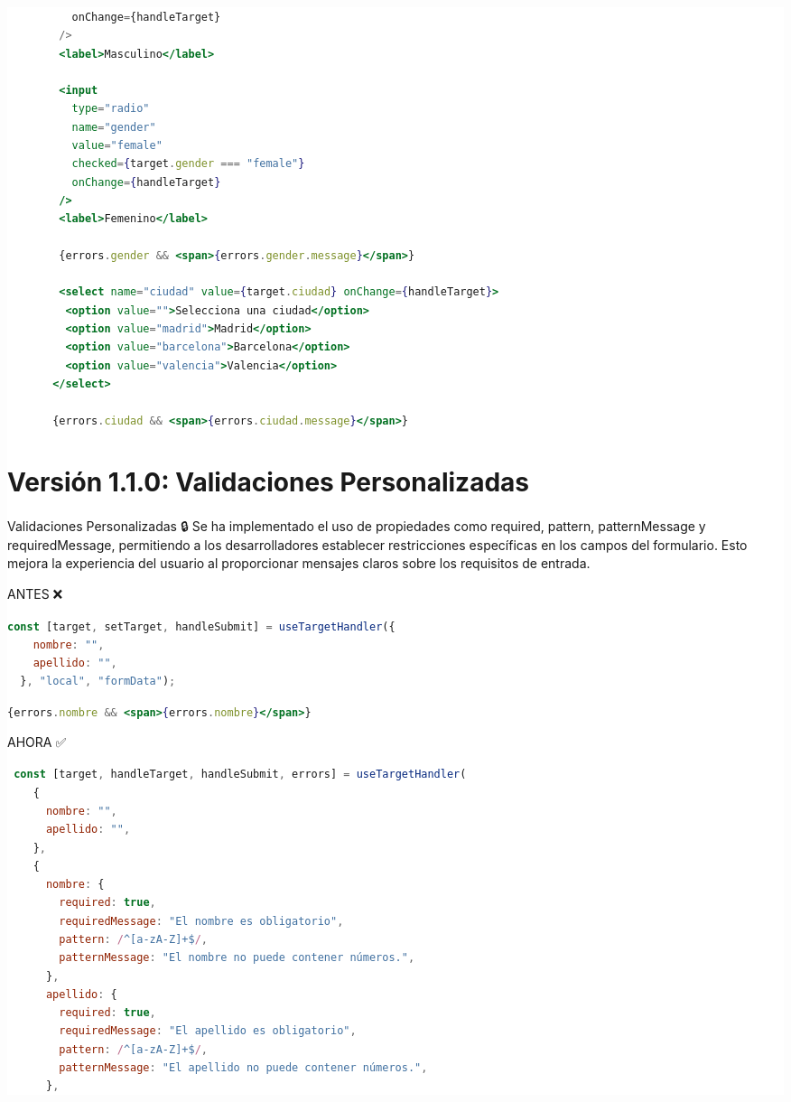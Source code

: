 ```jsx
          onChange={handleTarget}
        />
        <label>Masculino</label>

        <input
          type="radio"
          name="gender"
          value="female"
          checked={target.gender === "female"}
          onChange={handleTarget}
        />
        <label>Femenino</label>

        {errors.gender && <span>{errors.gender.message}</span>}

        <select name="ciudad" value={target.ciudad} onChange={handleTarget}>
         <option value="">Selecciona una ciudad</option>
         <option value="madrid">Madrid</option>
         <option value="barcelona">Barcelona</option>
         <option value="valencia">Valencia</option>
       </select>

       {errors.ciudad && <span>{errors.ciudad.message}</span>}
```


Versión 1.1.0: Validaciones Personalizadas
=============================================
Validaciones Personalizadas 🔒
Se ha implementado el uso de propiedades como required, pattern, patternMessage y requiredMessage, permitiendo a los desarrolladores establecer restricciones específicas en los campos del formulario. Esto mejora la experiencia del usuario al proporcionar mensajes claros sobre los requisitos de entrada.

ANTES ❌
```jsx
const [target, setTarget, handleSubmit] = useTargetHandler({
    nombre: "",
    apellido: "",
  }, "local", "formData");
```

```jsx
{errors.nombre && <span>{errors.nombre}</span>}
```

AHORA ✅

```jsx
 const [target, handleTarget, handleSubmit, errors] = useTargetHandler(
    {
      nombre: "",
      apellido: "",
    },
    {
      nombre: {
        required: true,
        requiredMessage: "El nombre es obligatorio",
        pattern: /^[a-zA-Z]+$/,
        patternMessage: "El nombre no puede contener números.",
      },
      apellido: {
        required: true,
        requiredMessage: "El apellido es obligatorio",
        pattern: /^[a-zA-Z]+$/,
        patternMessage: "El apellido no puede contener números.",
      },
```